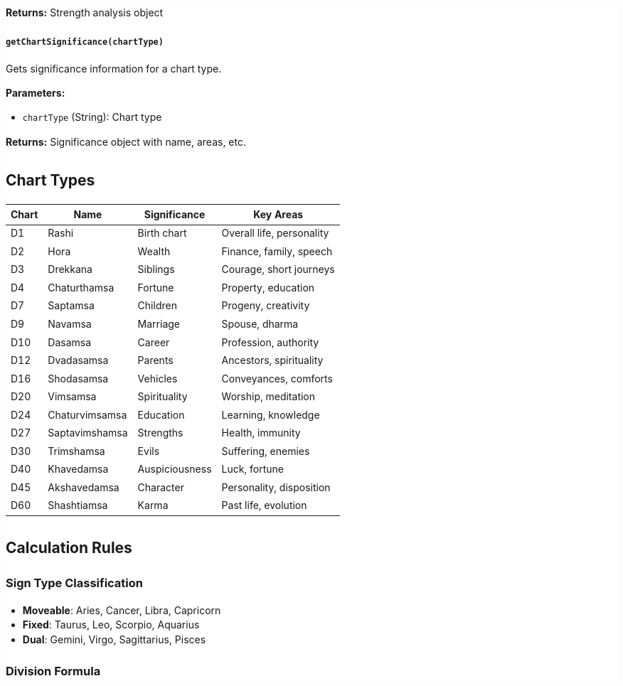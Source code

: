 **Returns:** Strength analysis object

#### `getChartSignificance(chartType)`

Gets significance information for a chart type.

**Parameters:**
- `chartType` (String): Chart type

**Returns:** Significance object with name, areas, etc.

## Chart Types

| Chart | Name | Significance | Key Areas |
|-------|------|-------------|-----------|
| D1 | Rashi | Birth chart | Overall life, personality |
| D2 | Hora | Wealth | Finance, family, speech |
| D3 | Drekkana | Siblings | Courage, short journeys |
| D4 | Chaturthamsa | Fortune | Property, education |
| D7 | Saptamsa | Children | Progeny, creativity |
| D9 | Navamsa | Marriage | Spouse, dharma |
| D10 | Dasamsa | Career | Profession, authority |
| D12 | Dvadasamsa | Parents | Ancestors, spirituality |
| D16 | Shodasamsa | Vehicles | Conveyances, comforts |
| D20 | Vimsamsa | Spirituality | Worship, meditation |
| D24 | Chaturvimsamsa | Education | Learning, knowledge |
| D27 | Saptavimshamsa | Strengths | Health, immunity |
| D30 | Trimshamsa | Evils | Suffering, enemies |
| D40 | Khavedamsa | Auspiciousness | Luck, fortune |
| D45 | Akshavedamsa | Character | Personality, disposition |
| D60 | Shashtiamsa | Karma | Past life, evolution |

## Calculation Rules

### Sign Type Classification

- **Moveable**: Aries, Cancer, Libra, Capricorn
- **Fixed**: Taurus, Leo, Scorpio, Aquarius
- **Dual**: Gemini, Virgo, Sagittarius, Pisces

### Division Formula
